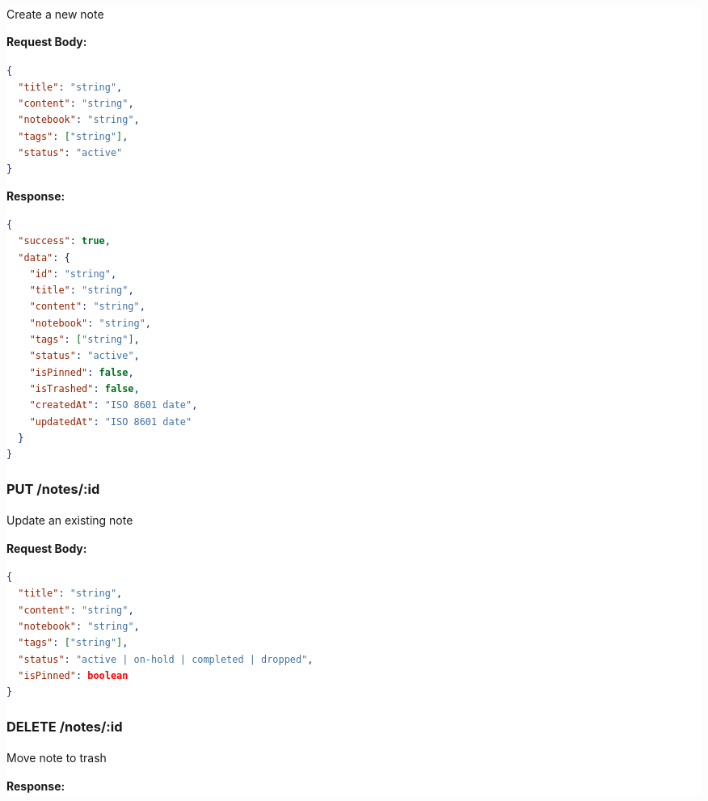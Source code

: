 Create a new note

**Request Body:**

```json
{
  "title": "string",
  "content": "string",
  "notebook": "string",
  "tags": ["string"],
  "status": "active"
}
```

**Response:**

```json
{
  "success": true,
  "data": {
    "id": "string",
    "title": "string",
    "content": "string",
    "notebook": "string",
    "tags": ["string"],
    "status": "active",
    "isPinned": false,
    "isTrashed": false,
    "createdAt": "ISO 8601 date",
    "updatedAt": "ISO 8601 date"
  }
}
```

### PUT /notes/:id

Update an existing note

**Request Body:**

```json
{
  "title": "string",
  "content": "string",
  "notebook": "string",
  "tags": ["string"],
  "status": "active | on-hold | completed | dropped",
  "isPinned": boolean
}
```

### DELETE /notes/:id

Move note to trash

**Response:**
